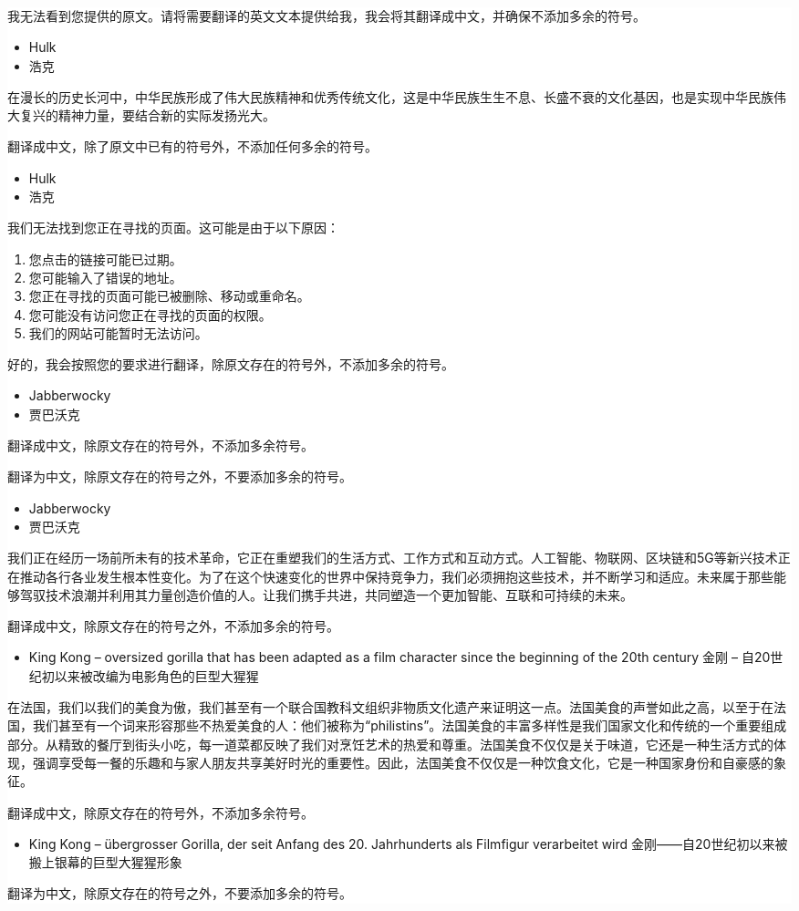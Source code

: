 
我无法看到您提供的原文。请将需要翻译的英文文本提供给我，我会将其翻译成中文，并确保不添加多余的符号。

* Hulk
* 浩克


在漫长的历史长河中，中华民族形成了伟大民族精神和优秀传统文化，这是中华民族生生不息、长盛不衰的文化基因，也是实现中华民族伟大复兴的精神力量，要结合新的实际发扬光大。


翻译成中文，除了原文中已有的符号外，不添加任何多余的符号。

* Hulk
* 浩克


我们无法找到您正在寻找的页面。这可能是由于以下原因：
1. 您点击的链接可能已过期。
2. 您可能输入了错误的地址。
3. 您正在寻找的页面可能已被删除、移动或重命名。
4. 您可能没有访问您正在寻找的页面的权限。
5. 我们的网站可能暂时无法访问。


好的，我会按照您的要求进行翻译，除原文存在的符号外，不添加多余的符号。

* Jabberwocky
* 贾巴沃克


翻译成中文，除原文存在的符号外，不添加多余符号。


翻译为中文，除原文存在的符号之外，不要添加多余的符号。

* Jabberwocky
* 贾巴沃克


我们正在经历一场前所未有的技术革命，它正在重塑我们的生活方式、工作方式和互动方式。人工智能、物联网、区块链和5G等新兴技术正在推动各行各业发生根本性变化。为了在这个快速变化的世界中保持竞争力，我们必须拥抱这些技术，并不断学习和适应。未来属于那些能够驾驭技术浪潮并利用其力量创造价值的人。让我们携手共进，共同塑造一个更加智能、互联和可持续的未来。


翻译成中文，除原文存在的符号之外，不添加多余的符号。

* King Kong – oversized gorilla that has been adapted as a film character since the beginning of the 20th century
金刚 – 自20世纪初以来被改编为电影角色的巨型大猩猩


在法国，我们以我们的美食为傲，我们甚至有一个联合国教科文组织非物质文化遗产来证明这一点。法国美食的声誉如此之高，以至于在法国，我们甚至有一个词来形容那些不热爱美食的人：他们被称为“philistins”。法国美食的丰富多样性是我们国家文化和传统的一个重要组成部分。从精致的餐厅到街头小吃，每一道菜都反映了我们对烹饪艺术的热爱和尊重。法国美食不仅仅是关于味道，它还是一种生活方式的体现，强调享受每一餐的乐趣和与家人朋友共享美好时光的重要性。因此，法国美食不仅仅是一种饮食文化，它是一种国家身份和自豪感的象征。


翻译成中文，除原文存在的符号外，不添加多余符号。

* King Kong – übergrosser Gorilla, der seit Anfang des 20. Jahrhunderts als Filmfigur verarbeitet wird
金刚——自20世纪初以来被搬上银幕的巨型大猩猩形象


翻译为中文，除原文存在的符号之外，不要添加多余的符号。

